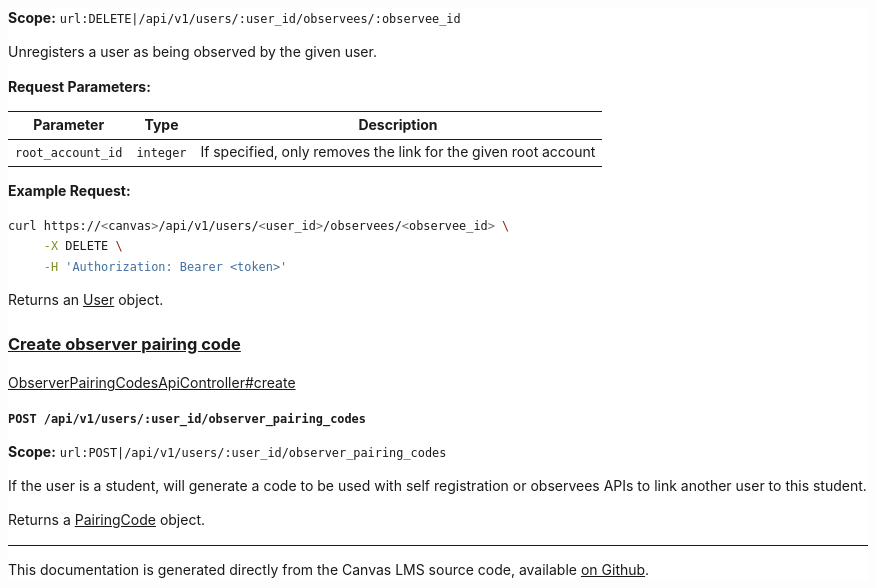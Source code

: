 **Scope:** `url:DELETE|/api/v1/users/:user_id/observees/:observee_id`

Unregisters a user as being observed by the given user.

**Request Parameters:**

| Parameter         | Type      | Description                                                    |
| ----------------- | --------- | -------------------------------------------------------------- |
| `root_account_id` | `integer` | If specified, only removes the link for the given root account |

**Example Request:**

```bash
curl https://<canvas>/api/v1/users/<user_id>/observees/<observee_id> \
     -X DELETE \
     -H 'Authorization: Bearer <token>'
```

Returns an [User](../users#user) object.

### [Create observer pairing code](#method.observer_pairing_codes_api.create) <a href="#method.observer_pairing_codes_api.create" id="method.observer_pairing_codes_api.create"></a>

[ObserverPairingCodesApiController#create](https://github.com/instructure/canvas-lms/blob/master/app/controllers/observer_pairing_codes_api_controller.rb)

**`POST /api/v1/users/:user_id/observer_pairing_codes`**

**Scope:** `url:POST|/api/v1/users/:user_id/observer_pairing_codes`

If the user is a student, will generate a code to be used with self registration or observees APIs to link another user to this student.

Returns a [PairingCode](#pairingcode) object.

---

This documentation is generated directly from the Canvas LMS source code, available [on Github](https://github.com/instructure/canvas-lms).
